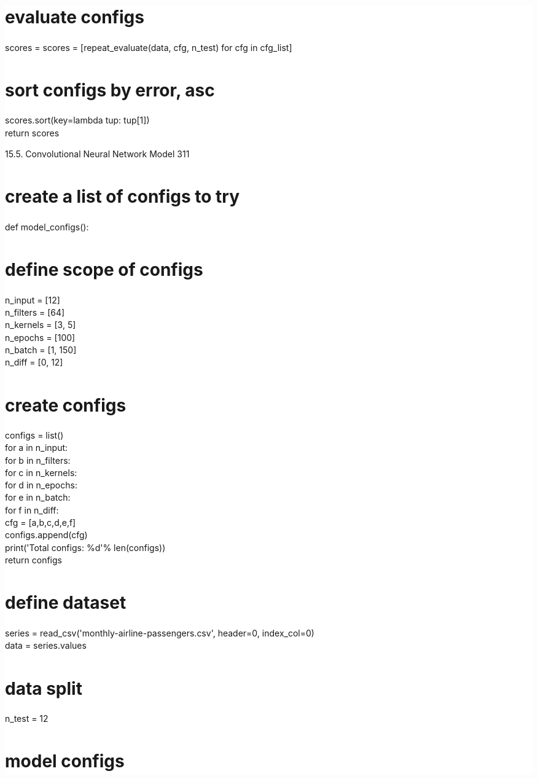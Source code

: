 evaluate configs
================

scores = scores = [repeat\_evaluate(data, cfg, n\_test) for cfg in
cfg\_list]

sort configs by error, asc
==========================

scores.sort(key=lambda tup: tup[1])\
 return scores

15.5. Convolutional Neural Network Model 311

create a list of configs to try
===============================

def model\_configs():

define scope of configs
=======================

n\_input = [12]\
 n\_filters = [64]\
 n\_kernels = [3, 5]\
 n\_epochs = [100]\
 n\_batch = [1, 150]\
 n\_diff = [0, 12]

create configs
==============

configs = list()\
 for a in n\_input:\
 for b in n\_filters:\
 for c in n\_kernels:\
 for d in n\_epochs:\
 for e in n\_batch:\
 for f in n\_diff:\
 cfg = [a,b,c,d,e,f]\
 configs.append(cfg)\
 print('Total configs: %d'% len(configs))\
 return configs

define dataset
==============

series = read\_csv('monthly-airline-passengers.csv', header=0,
index\_col=0)\
 data = series.values

data split
==========

n\_test = 12

model configs
=============
